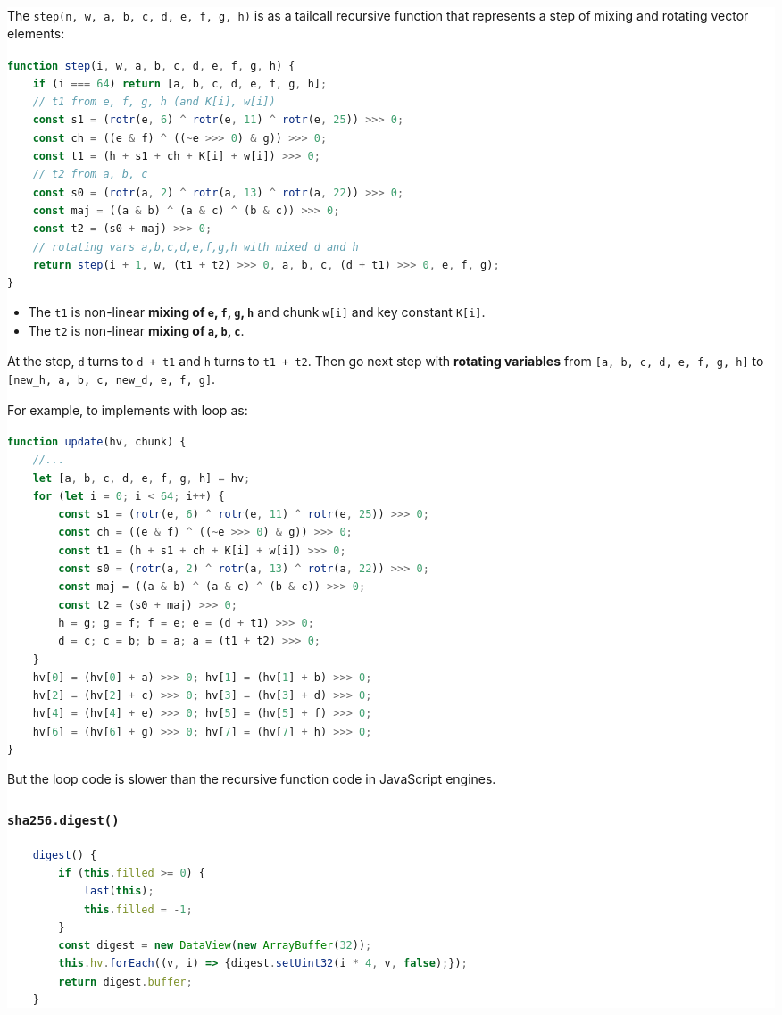 The `step(n, w, a, b, c, d, e, f, g, h)` is as a tailcall recursive function 
that represents a step of mixing and rotating vector elements:

```js
function step(i, w, a, b, c, d, e, f, g, h) {
    if (i === 64) return [a, b, c, d, e, f, g, h];
    // t1 from e, f, g, h (and K[i], w[i])
    const s1 = (rotr(e, 6) ^ rotr(e, 11) ^ rotr(e, 25)) >>> 0;
    const ch = ((e & f) ^ ((~e >>> 0) & g)) >>> 0;
    const t1 = (h + s1 + ch + K[i] + w[i]) >>> 0;
    // t2 from a, b, c
    const s0 = (rotr(a, 2) ^ rotr(a, 13) ^ rotr(a, 22)) >>> 0;
    const maj = ((a & b) ^ (a & c) ^ (b & c)) >>> 0;
    const t2 = (s0 + maj) >>> 0;
    // rotating vars a,b,c,d,e,f,g,h with mixed d and h
    return step(i + 1, w, (t1 + t2) >>> 0, a, b, c, (d + t1) >>> 0, e, f, g);
}
```

- The `t1` is non-linear **mixing of `e`, `f`, `g`, `h`** and chunk `w[i]` and key constant `K[i]`.
- The `t2` is non-linear **mixing of `a`, `b`, `c`**.

At the step,  `d` turns to `d + t1` and `h` turns to `t1 + t2`.
Then go next step with **rotating variables** 
from `[a, b, c, d, e, f, g, h]` to `[new_h, a, b, c, new_d, e, f, g]`.

For example, to implements with loop as:

```js
function update(hv, chunk) {
    //...
    let [a, b, c, d, e, f, g, h] = hv;
    for (let i = 0; i < 64; i++) {
        const s1 = (rotr(e, 6) ^ rotr(e, 11) ^ rotr(e, 25)) >>> 0;
        const ch = ((e & f) ^ ((~e >>> 0) & g)) >>> 0;
        const t1 = (h + s1 + ch + K[i] + w[i]) >>> 0;
        const s0 = (rotr(a, 2) ^ rotr(a, 13) ^ rotr(a, 22)) >>> 0;
        const maj = ((a & b) ^ (a & c) ^ (b & c)) >>> 0;
        const t2 = (s0 + maj) >>> 0;
        h = g; g = f; f = e; e = (d + t1) >>> 0;
        d = c; c = b; b = a; a = (t1 + t2) >>> 0;
    }
    hv[0] = (hv[0] + a) >>> 0; hv[1] = (hv[1] + b) >>> 0;
    hv[2] = (hv[2] + c) >>> 0; hv[3] = (hv[3] + d) >>> 0;
    hv[4] = (hv[4] + e) >>> 0; hv[5] = (hv[5] + f) >>> 0;
    hv[6] = (hv[6] + g) >>> 0; hv[7] = (hv[7] + h) >>> 0;
}
```

But the loop code is slower than the recursive function code in JavaScript engines.

### `sha256.digest()`

```js
    digest() {
        if (this.filled >= 0) {
            last(this);
            this.filled = -1;
        }
        const digest = new DataView(new ArrayBuffer(32));
        this.hv.forEach((v, i) => {digest.setUint32(i * 4, v, false);});
        return digest.buffer;
    }
```
